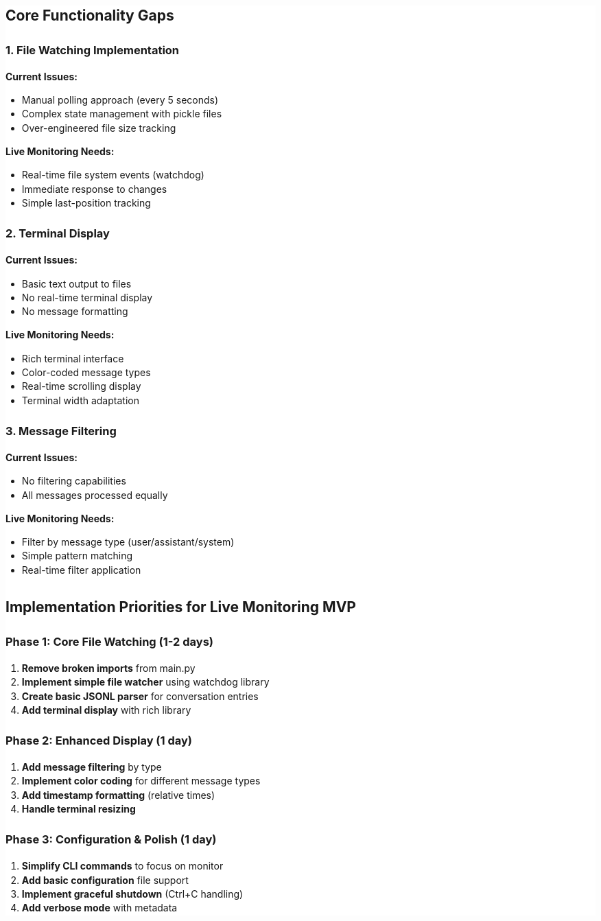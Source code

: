 ## Core Functionality Gaps

### 1. File Watching Implementation
**Current Issues:**
- Manual polling approach (every 5 seconds)
- Complex state management with pickle files
- Over-engineered file size tracking

**Live Monitoring Needs:**
- Real-time file system events (watchdog)
- Immediate response to changes
- Simple last-position tracking

### 2. Terminal Display
**Current Issues:**
- Basic text output to files
- No real-time terminal display
- No message formatting

**Live Monitoring Needs:**  
- Rich terminal interface
- Color-coded message types
- Real-time scrolling display
- Terminal width adaptation

### 3. Message Filtering
**Current Issues:**
- No filtering capabilities
- All messages processed equally

**Live Monitoring Needs:**
- Filter by message type (user/assistant/system)
- Simple pattern matching
- Real-time filter application

## Implementation Priorities for Live Monitoring MVP

### Phase 1: Core File Watching (1-2 days)
1. **Remove broken imports** from main.py
2. **Implement simple file watcher** using watchdog library
3. **Create basic JSONL parser** for conversation entries
4. **Add terminal display** with rich library

### Phase 2: Enhanced Display (1 day)
1. **Add message filtering** by type
2. **Implement color coding** for different message types
3. **Add timestamp formatting** (relative times)
4. **Handle terminal resizing**

### Phase 3: Configuration & Polish (1 day)
1. **Simplify CLI commands** to focus on monitor
2. **Add basic configuration** file support
3. **Implement graceful shutdown** (Ctrl+C handling)
4. **Add verbose mode** with metadata
